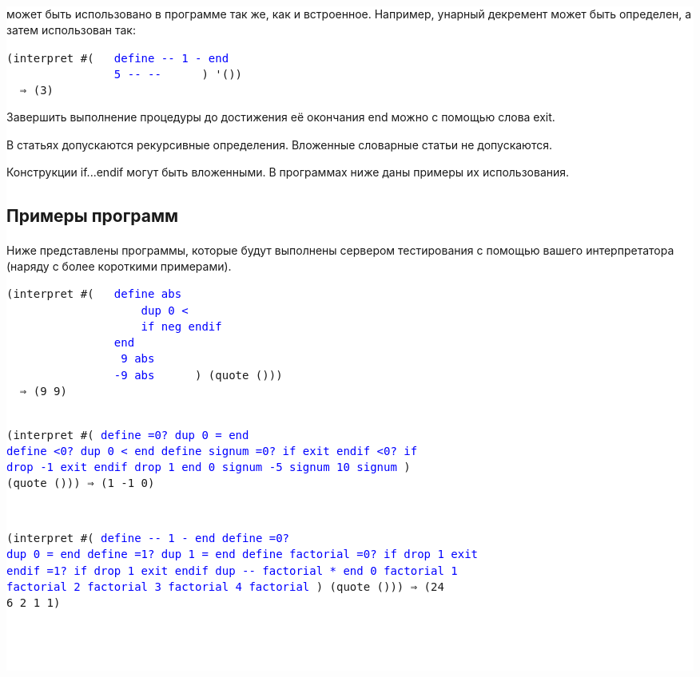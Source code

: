 может быть использовано в программе так же, как и встроенное. Например,
унарный декремент может быть определен, а затем использован так:
<pre>
(interpret #(   <span style="color: blue;">define -- 1 - end
                5 -- --</span>      ) '())
  &#8658; (3)
</pre>
<p>Завершить выполнение процедуры до достижения её окончания end можно с помощью 
слова exit.
<p>В статьях допускаются рекурсивные определения.
Вложенные словарные статьи не допускаются. 
<p>Конструкции if...endif могут быть вложенными. В программах ниже
даны примеры их использования.

<h2>Примеры программ</h2>
Ниже представлены программы, которые будут выполнены сервером тестирования
с помощью вашего интерпретатора (наряду с более короткими примерами).
<pre>
(interpret #(   <span style="color: blue;">define abs 
                    dup 0 &lt; 
                    if neg endif 
                end 
                 9 abs 
                -9 abs</span>      ) (quote ()))
  &#8658; (9 9)

(interpret #(   <span style="color: blue;">define =0? dup 0 = end 
                define &lt;0? dup 0 &lt; end 
                define signum 
                    =0? if exit endif 
                    &lt;0? if drop -1 exit endif 
                    drop 
                    1 
                end 
                 0 signum 
                -5 signum 
                10 signum</span>       ) (quote ()))
  &#8658; (1 -1 0)

(interpret #(   <span style="color: blue;">define -- 1 - end 
                define =0? dup 0 = end 
                define =1? dup 1 = end 
                define factorial 
                    =0? if drop 1 exit endif 
                    =1? if drop 1 exit endif 
                    dup -- 
                    factorial 
                    * 
                end 
                0 factorial 
                1 factorial 
                2 factorial 
                3 factorial 
                4 factorial</span>     ) (quote ()))
  &#8658; (24 6 2 1 1)

